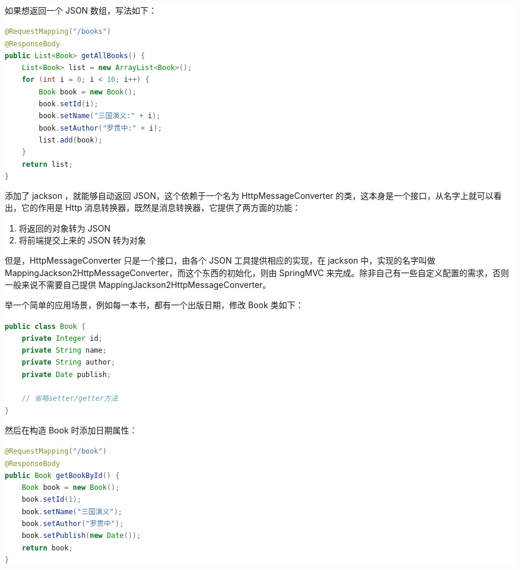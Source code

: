 如果想返回一个 JSON 数组，写法如下：

```java
@RequestMapping("/books")
@ResponseBody
public List<Book> getAllBooks() {
    List<Book> list = new ArrayList<Book>();
    for (int i = 0; i < 10; i++) {
        Book book = new Book();
        book.setId(i);
        book.setName("三国演义:" + i);
        book.setAuthor("罗贯中:" + i);
        list.add(book);
    }
    return list;
}

```

添加了 jackson ，就能够自动返回 JSON，这个依赖于一个名为 HttpMessageConverter 的类，这本身是一个接口，从名字上就可以看出，它的作用是 Http 消息转换器，既然是消息转换器，它提供了两方面的功能：

1. 将返回的对象转为 JSON
2. 将前端提交上来的 JSON 转为对象

但是，HttpMessageConverter 只是一个接口，由各个 JSON 工具提供相应的实现，在 jackson 中，实现的名字叫做 MappingJackson2HttpMessageConverter，而这个东西的初始化，则由 SpringMVC 来完成。除非自己有一些自定义配置的需求，否则一般来说不需要自己提供 MappingJackson2HttpMessageConverter。

举一个简单的应用场景，例如每一本书，都有一个出版日期，修改 Book 类如下：
```java
public class Book {
    private Integer id;
    private String name;
    private String author;
    private Date publish;

    // 省略setter/getter方法
}

```

然后在构造 Book 时添加日期属性：

```java
@RequestMapping("/book")
@ResponseBody
public Book getBookById() {
    Book book = new Book();
    book.setId(1);
    book.setName("三国演义");
    book.setAuthor("罗贯中");
    book.setPublish(new Date());
    return book;
}

```
